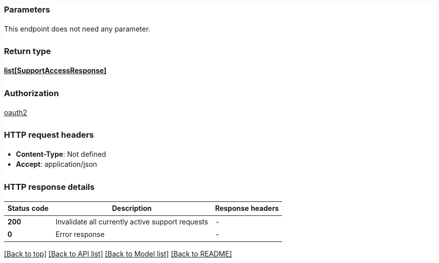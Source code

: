 ### Parameters
This endpoint does not need any parameter.

### Return type

[**list[SupportAccessResponse]**](SupportAccessResponse.md)

### Authorization

[oauth2](../README.md#oauth2)

### HTTP request headers

 - **Content-Type**: Not defined
 - **Accept**: application/json

### HTTP response details
| Status code | Description | Response headers |
|-------------|-------------|------------------|
**200** | Invalidate all currently active support requests |  -  |
**0** | Error response |  -  |

[[Back to top]](#) [[Back to API list]](../README.md#documentation-for-api-endpoints) [[Back to Model list]](../README.md#documentation-for-models) [[Back to README]](../README.md)


